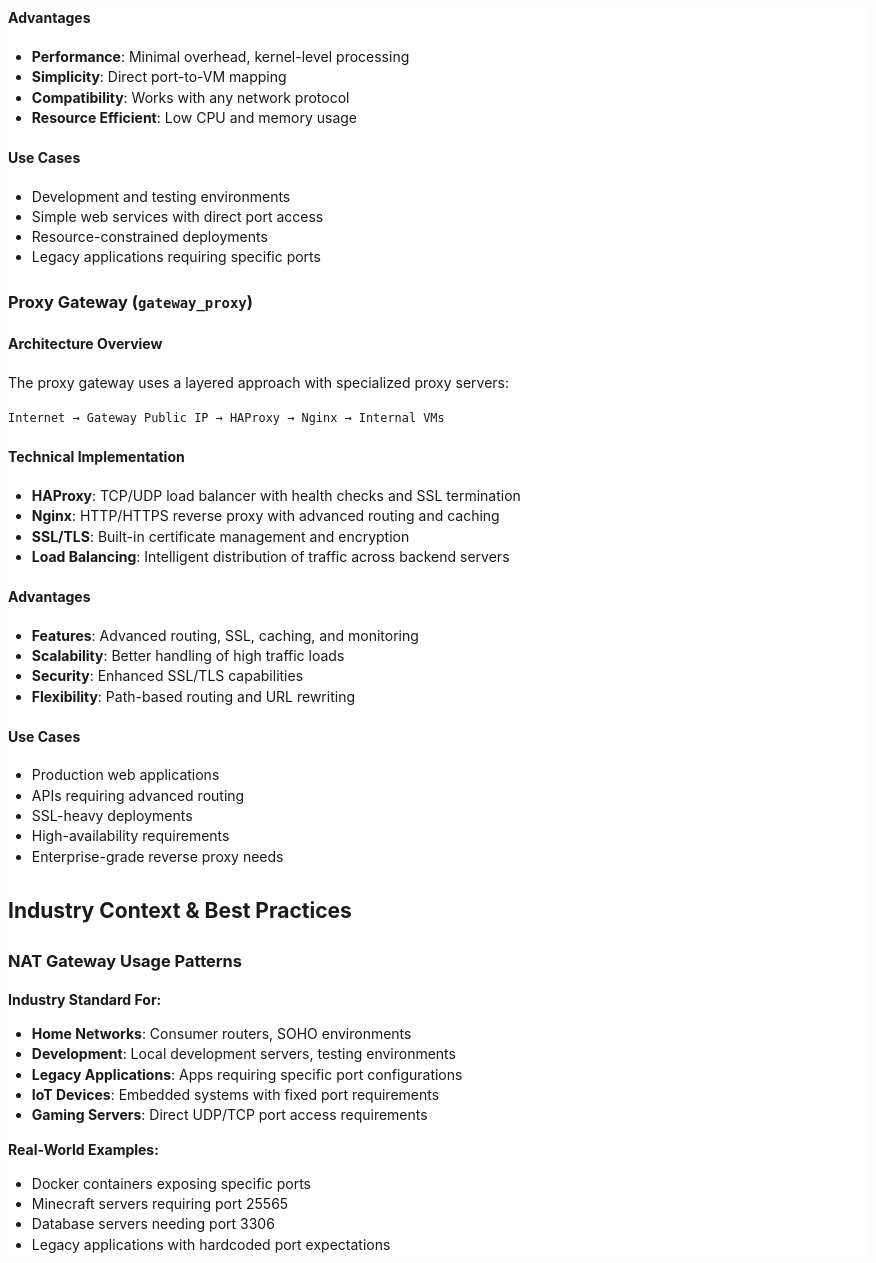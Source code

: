 #### **Advantages**
- **Performance**: Minimal overhead, kernel-level processing
- **Simplicity**: Direct port-to-VM mapping
- **Compatibility**: Works with any network protocol
- **Resource Efficient**: Low CPU and memory usage

#### **Use Cases**
- Development and testing environments
- Simple web services with direct port access
- Resource-constrained deployments
- Legacy applications requiring specific ports

### Proxy Gateway (`gateway_proxy`)

#### **Architecture Overview**
The proxy gateway uses a layered approach with specialized proxy servers:

```
Internet → Gateway Public IP → HAProxy → Nginx → Internal VMs
```

#### **Technical Implementation**
- **HAProxy**: TCP/UDP load balancer with health checks and SSL termination
- **Nginx**: HTTP/HTTPS reverse proxy with advanced routing and caching
- **SSL/TLS**: Built-in certificate management and encryption
- **Load Balancing**: Intelligent distribution of traffic across backend servers

#### **Advantages**
- **Features**: Advanced routing, SSL, caching, and monitoring
- **Scalability**: Better handling of high traffic loads
- **Security**: Enhanced SSL/TLS capabilities
- **Flexibility**: Path-based routing and URL rewriting

#### **Use Cases**
- Production web applications
- APIs requiring advanced routing
- SSL-heavy deployments
- High-availability requirements
- Enterprise-grade reverse proxy needs

## Industry Context & Best Practices

### **NAT Gateway Usage Patterns**

**Industry Standard For:**
- **Home Networks**: Consumer routers, SOHO environments
- **Development**: Local development servers, testing environments
- **Legacy Applications**: Apps requiring specific port configurations
- **IoT Devices**: Embedded systems with fixed port requirements
- **Gaming Servers**: Direct UDP/TCP port access requirements

**Real-World Examples:**
- Docker containers exposing specific ports
- Minecraft servers requiring port 25565
- Database servers needing port 3306
- Legacy applications with hardcoded port expectations
